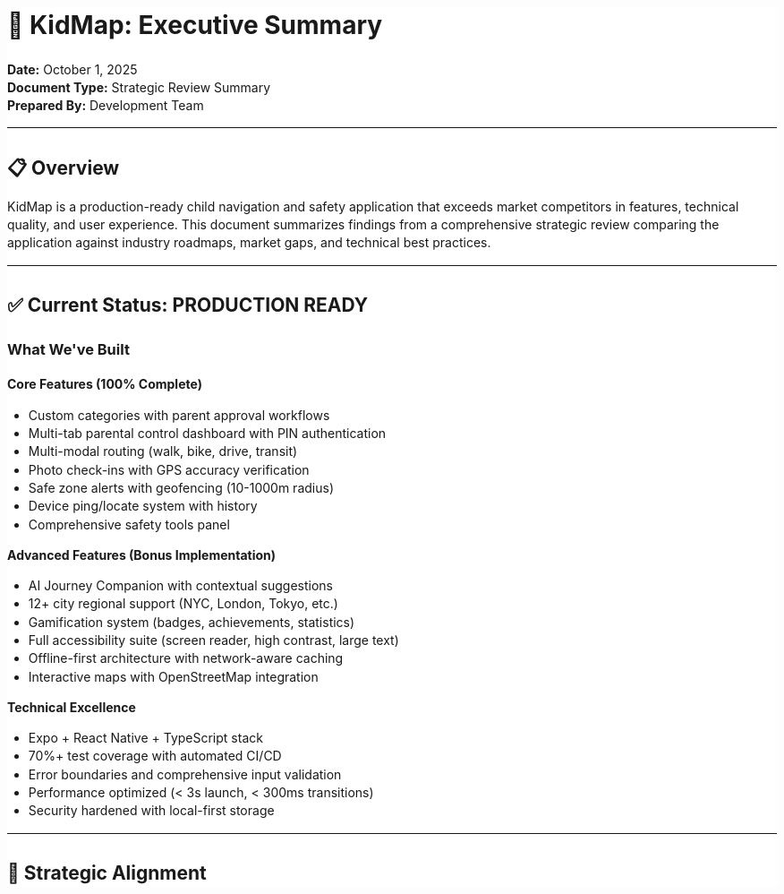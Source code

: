 # 🎯 KidMap: Executive Summary

**Date:** October 1, 2025  
**Document Type:** Strategic Review Summary  
**Prepared By:** Development Team

---

## 📋 Overview

KidMap is a production-ready child navigation and safety application that exceeds market competitors in features, technical quality, and user experience. This document summarizes findings from a comprehensive strategic review comparing the application against industry roadmaps, market gaps, and technical best practices.

---

## ✅ Current Status: PRODUCTION READY

### What We've Built

**Core Features (100% Complete)**

- Custom categories with parent approval workflows
- Multi-tab parental control dashboard with PIN authentication
- Multi-modal routing (walk, bike, drive, transit)
- Photo check-ins with GPS accuracy verification
- Safe zone alerts with geofencing (10-1000m radius)
- Device ping/locate system with history
- Comprehensive safety tools panel

**Advanced Features (Bonus Implementation)**

- AI Journey Companion with contextual suggestions
- 12+ city regional support (NYC, London, Tokyo, etc.)
- Gamification system (badges, achievements, statistics)
- Full accessibility suite (screen reader, high contrast, large text)
- Offline-first architecture with network-aware caching
- Interactive maps with OpenStreetMap integration

**Technical Excellence**

- Expo + React Native + TypeScript stack
- 70%+ test coverage with automated CI/CD
- Error boundaries and comprehensive input validation
- Performance optimized (< 3s launch, < 300ms transitions)
- Security hardened with local-first storage

---

## 🎯 Strategic Alignment
